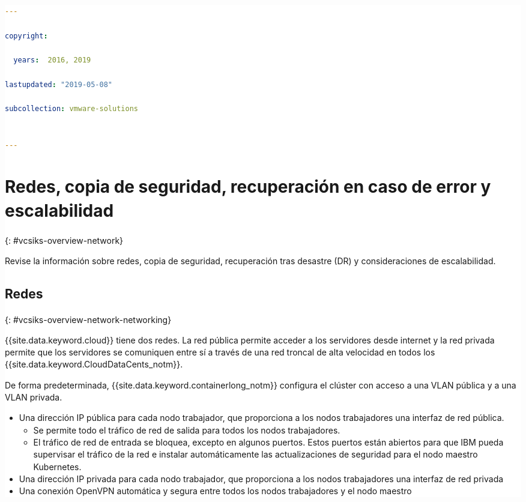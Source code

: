 ```yaml
---

copyright:

  years:  2016, 2019

lastupdated: "2019-05-08"

subcollection: vmware-solutions


---
```


# Redes, copia de seguridad, recuperación en caso de error y escalabilidad
{: #vcsiks-overview-network}

Revise la información sobre redes, copia de seguridad, recuperación tras desastre (DR) y consideraciones de escalabilidad.

## Redes
{: #vcsiks-overview-network-networking}

{{site.data.keyword.cloud}} tiene dos redes. La red pública permite acceder a los servidores desde internet y la red privada permite que los servidores se comuniquen entre sí a través de una red troncal de alta velocidad en todos los {{site.data.keyword.CloudDataCents_notm}}.

De forma predeterminada, {{site.data.keyword.containerlong_notm}} configura el clúster con acceso a una VLAN pública y a una VLAN privada.
- Una dirección IP pública para cada nodo trabajador, que proporciona a los nodos trabajadores una interfaz de red pública.
  - Se permite todo el tráfico de red de salida para todos los nodos trabajadores.
  - El tráfico de red de entrada se bloquea, excepto en algunos puertos. Estos puertos están abiertos para que IBM pueda supervisar el tráfico de la red e instalar automáticamente las actualizaciones de seguridad para el nodo maestro Kubernetes.
- Una dirección IP privada para cada nodo trabajador, que proporciona a los nodos trabajadores una interfaz de red privada
- Una conexión OpenVPN automática y segura entre todos los nodos trabajadores y el nodo maestro
